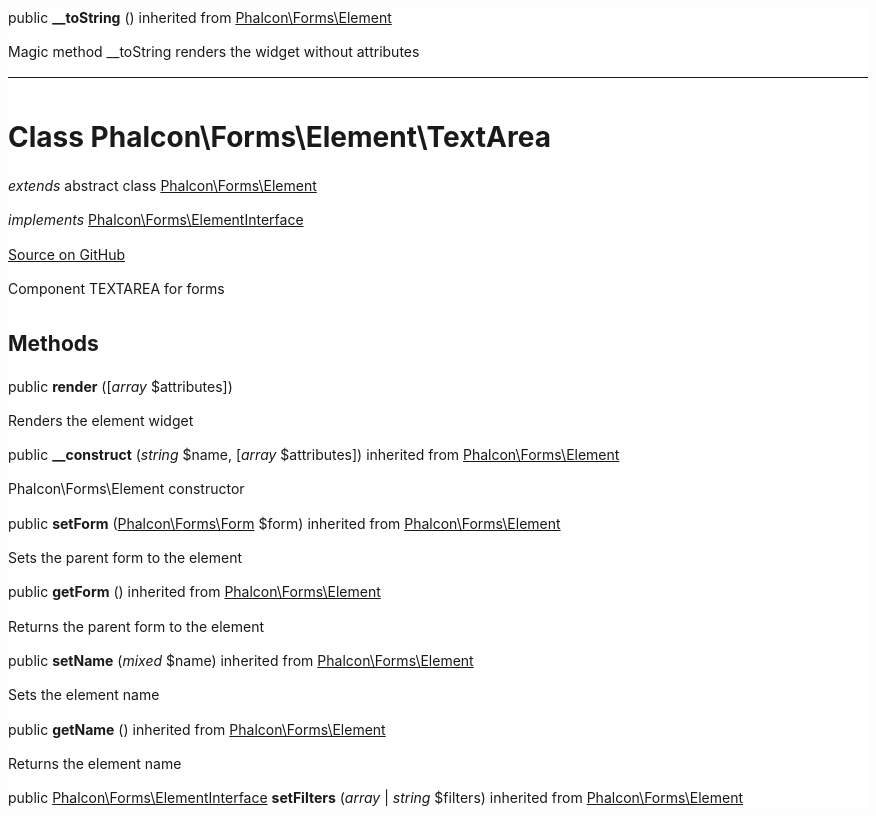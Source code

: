 public  **__toString** () inherited from [Phalcon\Forms\Element](/3.4/en/api/Phalcon_Forms_Element)

Magic method __toString renders the widget without attributes




<hr>

# Class **Phalcon\Forms\Element\TextArea**

*extends* abstract class [Phalcon\Forms\Element](/3.4/en/api/Phalcon_Forms_Element)

*implements* [Phalcon\Forms\ElementInterface](/3.4/en/api/Phalcon_Forms_ElementInterface)

<a href="https://github.com/phalcon/cphalcon/tree/v3.4.0/phalcon/forms/element/textarea.zep" class="btn btn-default btn-sm">Source on GitHub</a>

Component TEXTAREA for forms


## Methods
public  **render** ([*array* $attributes])

Renders the element widget



public  **__construct** (*string* $name, [*array* $attributes]) inherited from [Phalcon\Forms\Element](/3.4/en/api/Phalcon_Forms_Element)

Phalcon\Forms\Element constructor



public  **setForm** ([Phalcon\Forms\Form](/3.4/en/api/Phalcon_Forms_Form) $form) inherited from [Phalcon\Forms\Element](/3.4/en/api/Phalcon_Forms_Element)

Sets the parent form to the element



public  **getForm** () inherited from [Phalcon\Forms\Element](/3.4/en/api/Phalcon_Forms_Element)

Returns the parent form to the element



public  **setName** (*mixed* $name) inherited from [Phalcon\Forms\Element](/3.4/en/api/Phalcon_Forms_Element)

Sets the element name



public  **getName** () inherited from [Phalcon\Forms\Element](/3.4/en/api/Phalcon_Forms_Element)

Returns the element name



public [Phalcon\Forms\ElementInterface](/3.4/en/api/Phalcon_Forms_ElementInterface) **setFilters** (*array* | *string* $filters) inherited from [Phalcon\Forms\Element](/3.4/en/api/Phalcon_Forms_Element)
